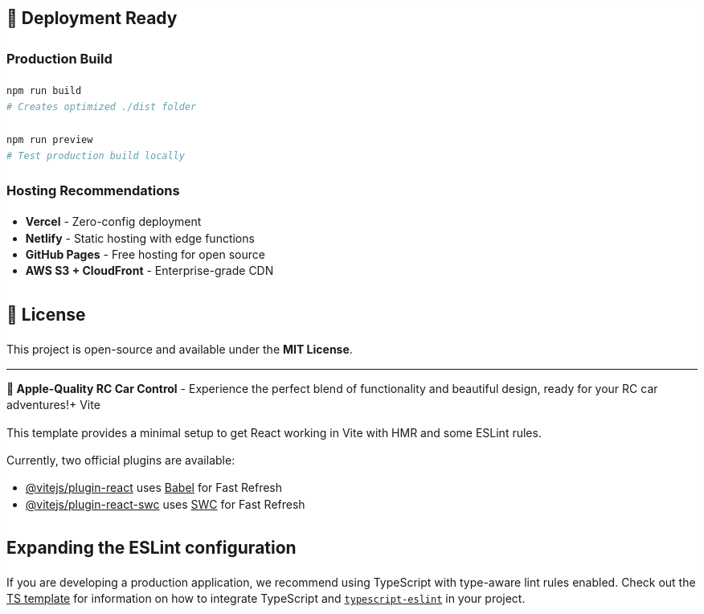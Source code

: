 ## 🚀 Deployment Ready

### Production Build
```bash
npm run build
# Creates optimized ./dist folder

npm run preview
# Test production build locally
```

### Hosting Recommendations
- **Vercel** - Zero-config deployment
- **Netlify** - Static hosting with edge functions
- **GitHub Pages** - Free hosting for open source
- **AWS S3 + CloudFront** - Enterprise-grade CDN

## 📄 License

This project is open-source and available under the **MIT License**.

---

**🎉 Apple-Quality RC Car Control** - Experience the perfect blend of functionality and beautiful design, ready for your RC car adventures!+ Vite

This template provides a minimal setup to get React working in Vite with HMR and some ESLint rules.

Currently, two official plugins are available:

- [@vitejs/plugin-react](https://github.com/vitejs/vite-plugin-react/blob/main/packages/plugin-react) uses [Babel](https://babeljs.io/) for Fast Refresh
- [@vitejs/plugin-react-swc](https://github.com/vitejs/vite-plugin-react/blob/main/packages/plugin-react-swc) uses [SWC](https://swc.rs/) for Fast Refresh

## Expanding the ESLint configuration

If you are developing a production application, we recommend using TypeScript with type-aware lint rules enabled. Check out the [TS template](https://github.com/vitejs/vite/tree/main/packages/create-vite/template-react-ts) for information on how to integrate TypeScript and [`typescript-eslint`](https://typescript-eslint.io) in your project.
